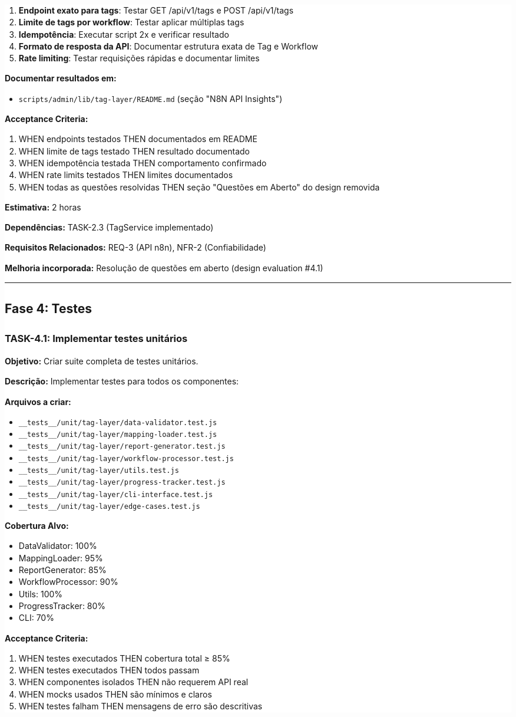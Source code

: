 1. **Endpoint exato para tags**: Testar GET /api/v1/tags e POST /api/v1/tags
2. **Limite de tags por workflow**: Testar aplicar múltiplas tags
3. **Idempotência**: Executar script 2x e verificar resultado
4. **Formato de resposta da API**: Documentar estrutura exata de Tag e Workflow
5. **Rate limiting**: Testar requisições rápidas e documentar limites

**Documentar resultados em:**
- `scripts/admin/lib/tag-layer/README.md` (seção "N8N API Insights")

**Acceptance Criteria:**
1. WHEN endpoints testados THEN documentados em README
2. WHEN limite de tags testado THEN resultado documentado
3. WHEN idempotência testada THEN comportamento confirmado
4. WHEN rate limits testados THEN limites documentados
5. WHEN todas as questões resolvidas THEN seção "Questões em Aberto" do design removida

**Estimativa:** 2 horas

**Dependências:** TASK-2.3 (TagService implementado)

**Requisitos Relacionados:** REQ-3 (API n8n), NFR-2 (Confiabilidade)

**Melhoria incorporada:** Resolução de questões em aberto (design evaluation #4.1)

---

## Fase 4: Testes

### TASK-4.1: Implementar testes unitários

**Objetivo:** Criar suite completa de testes unitários.

**Descrição:**
Implementar testes para todos os componentes:

**Arquivos a criar:**
- `__tests__/unit/tag-layer/data-validator.test.js`
- `__tests__/unit/tag-layer/mapping-loader.test.js`
- `__tests__/unit/tag-layer/report-generator.test.js`
- `__tests__/unit/tag-layer/workflow-processor.test.js`
- `__tests__/unit/tag-layer/utils.test.js`
- `__tests__/unit/tag-layer/progress-tracker.test.js`
- `__tests__/unit/tag-layer/cli-interface.test.js`
- `__tests__/unit/tag-layer/edge-cases.test.js`

**Cobertura Alvo:**
- DataValidator: 100%
- MappingLoader: 95%
- ReportGenerator: 85%
- WorkflowProcessor: 90%
- Utils: 100%
- ProgressTracker: 80%
- CLI: 70%

**Acceptance Criteria:**
1. WHEN testes executados THEN cobertura total ≥ 85%
2. WHEN testes executados THEN todos passam
3. WHEN componentes isolados THEN não requerem API real
4. WHEN mocks usados THEN são mínimos e claros
5. WHEN testes falham THEN mensagens de erro são descritivas
